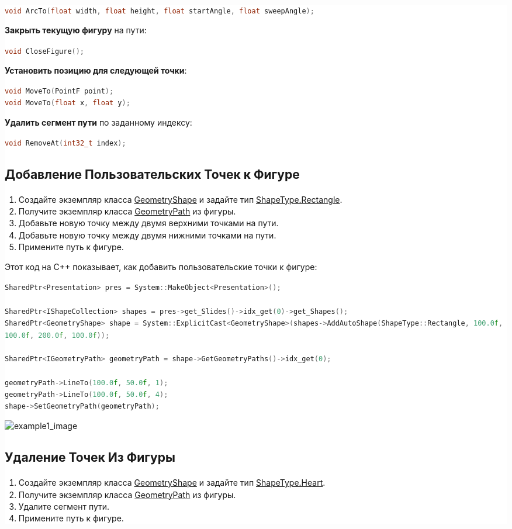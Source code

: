 ``` cpp
void ArcTo(float width, float height, float startAngle, float sweepAngle);
```
**Закрыть текущую фигуру** на пути:

``` cpp
void CloseFigure();
```
**Установить позицию для следующей точки**:

``` cpp
void MoveTo(PointF point);
void MoveTo(float x, float y);
```
**Удалить сегмент пути** по заданному индексу:

``` cpp
void RemoveAt(int32_t index);
```
## **Добавление Пользовательских Точек к Фигуре**
1. Создайте экземпляр класса [GeometryShape](https://reference.aspose.com/slides/cpp/class/aspose.slides.geometry_shape) и задайте тип [ShapeType.Rectangle](https://reference.aspose.com/slides/cpp/namespace/aspose.slides#abe1c0baea327186bde49ad44636bb8c5).
2. Получите экземпляр класса [GeometryPath](https://reference.aspose.com/slides/cpp/class/aspose.slides.geometry_path) из фигуры.
3. Добавьте новую точку между двумя верхними точками на пути.
4. Добавьте новую точку между двумя нижними точками на пути.
5. Примените путь к фигуре.

Этот код на C++ показывает, как добавить пользовательские точки к фигуре:

``` cpp
SharedPtr<Presentation> pres = System::MakeObject<Presentation>();

SharedPtr<IShapeCollection> shapes = pres->get_Slides()->idx_get(0)->get_Shapes();
SharedPtr<GeometryShape> shape = System::ExplicitCast<GeometryShape>(shapes->AddAutoShape(ShapeType::Rectangle, 100.0f, 100.0f, 200.0f, 100.0f));

SharedPtr<IGeometryPath> geometryPath = shape->GetGeometryPaths()->idx_get(0);

geometryPath->LineTo(100.0f, 50.0f, 1);
geometryPath->LineTo(100.0f, 50.0f, 4);
shape->SetGeometryPath(geometryPath);
```

![example1_image](custom_shape_1.png)

##  Удаление Точек Из Фигуры

1. Создайте экземпляр класса [GeometryShape](https://reference.aspose.com/slides/cpp/class/aspose.slides.geometry_shape) и задайте тип [ShapeType.Heart](https://reference.aspose.com/slides/cpp/namespace/aspose.slides#abe1c0baea327186bde49ad44636bb8c5). 
2. Получите экземпляр класса [GeometryPath](https://reference.aspose.com/slides/cpp/class/aspose.slides.geometry_path) из фигуры.
3. Удалите сегмент пути.
4. Примените путь к фигуре.
